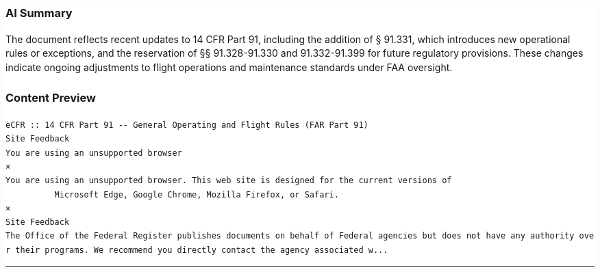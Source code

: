 ### AI Summary
The document reflects recent updates to 14 CFR Part 91, including the addition of § 91.331, which introduces new operational rules or exceptions, and the reservation of §§ 91.328-91.330 and 91.332-91.399 for future regulatory provisions. These changes indicate ongoing adjustments to flight operations and maintenance standards under FAA oversight.

### Content Preview
```
eCFR :: 14 CFR Part 91 -- General Operating and Flight Rules (FAR Part 91)
Site Feedback
You are using an unsupported browser
×
You are using an unsupported browser. This web site is designed for the current versions of
          Microsoft Edge, Google Chrome, Mozilla Firefox, or Safari.
×
Site Feedback
The Office of the Federal Register publishes documents on behalf of Federal agencies but does not have any authority over their programs. We recommend you directly contact the agency associated w...
```

---

